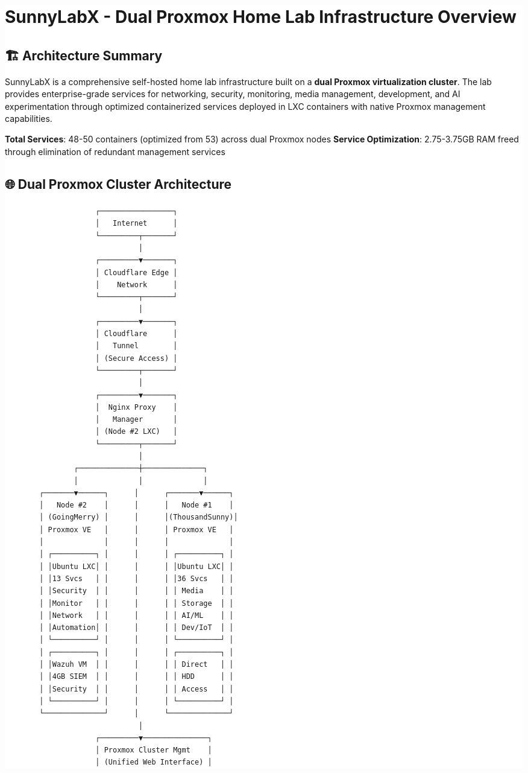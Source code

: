# SunnyLabX - Dual Proxmox Home Lab Infrastructure Overview

## 🏗️ Architecture Summary

SunnyLabX is a comprehensive self-hosted home lab infrastructure built on a **dual Proxmox virtualization cluster**. The lab provides enterprise-grade services for networking, security, monitoring, media management, development, and AI experimentation through optimized containerized services deployed in LXC containers with native Proxmox management capabilities.

**Total Services**: 48-50 containers (optimized from 53) across dual Proxmox nodes
**Service Optimization**: 2.75-3.75GB RAM freed through elimination of redundant management services

## 🌐 Dual Proxmox Cluster Architecture

```
                     ┌─────────────────┐
                     │   Internet      │
                     └─────────┬───────┘
                               │
                     ┌─────────▼───────┐
                     │ Cloudflare Edge │
                     │    Network      │
                     └─────────┬───────┘
                               │
                     ┌─────────▼───────┐
                     │ Cloudflare      │
                     │   Tunnel        │
                     │ (Secure Access) │
                     └─────────┬───────┘
                               │
                     ┌─────────▼───────┐
                     │  Nginx Proxy    │
                     │   Manager       │
                     │ (Node #2 LXC)   │
                     └─────────┬───────┘
                               │
                ┌──────────────┼──────────────┐
                │              │              │
        ┌───────▼──────┐      │      ┌───────▼──────┐
        │   Node #2    │      │      │   Node #1    │
        │ (GoingMerry) │      │      │(ThousandSunny)│
        │ Proxmox VE   │      │      │ Proxmox VE   │
        │              │      │      │              │
        │ ┌──────────┐ │      │      │ ┌──────────┐ │
        │ │Ubuntu LXC│ │      │      │ │Ubuntu LXC│ │
        │ │13 Svcs   │ │      │      │ │36 Svcs   │ │
        │ │Security  │ │      │      │ │ Media    │ │
        │ │Monitor   │ │      │      │ │ Storage  │ │
        │ │Network   │ │      │      │ │ AI/ML    │ │
        │ │Automation│ │      │      │ │ Dev/IoT  │ │
        │ └──────────┘ │      │      │ └──────────┘ │
        │ ┌──────────┐ │      │      │ ┌──────────┐ │
        │ │Wazuh VM  │ │      │      │ │ Direct   │ │
        │ │4GB SIEM  │ │      │      │ │ HDD      │ │
        │ │Security  │ │      │      │ │ Access   │ │
        │ └──────────┘ │      │      │ └──────────┘ │
        └──────────────┘      │      └──────────────┘
                               │
                     ┌─────────▼───────────────┐
                     │ Proxmox Cluster Mgmt    │
                     │ (Unified Web Interface) │
```